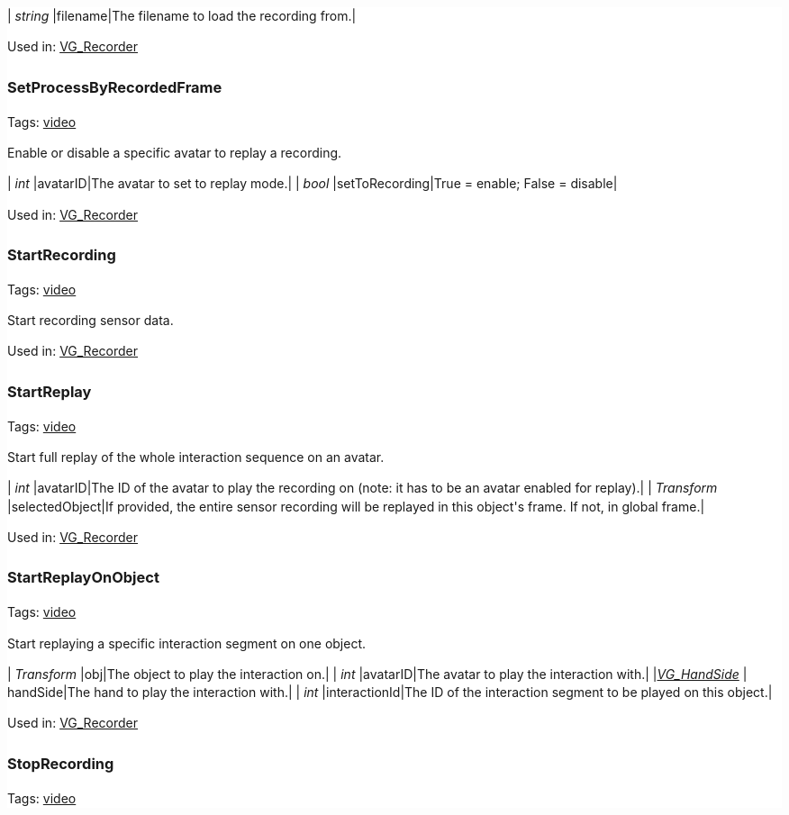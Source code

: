 | _string_ |filename|The filename to load the recording from.|

Used in: [VG_Recorder](unity_component_vgrecorder.0.9.6.html)


### SetProcessByRecordedFrame
Tags: [video](https://www.youtube.com/watch?v=o5F5tUb8RQM)

Enable or disable a specific avatar to replay a recording.

| _int_ |avatarID|The avatar to set to replay mode.|
| _bool_ |setToRecording|True = enable; False = disable|

Used in: [VG_Recorder](unity_component_vgrecorder.0.9.6.html)


### StartRecording
Tags: [video](https://www.youtube.com/watch?v=o5F5tUb8RQM)

Start recording sensor data.


Used in: [VG_Recorder](unity_component_vgrecorder.0.9.6.html)


### StartReplay
Tags: [video](https://www.youtube.com/watch?v=o5F5tUb8RQM)

Start full replay of the whole interaction sequence on an avatar.

| _int_ |avatarID|The ID of the avatar to play the recording on (note: it has to be an avatar enabled for replay).|
| _Transform_ |selectedObject|If provided, the entire sensor recording will be replayed in this object's frame. If not, in global frame.|

Used in: [VG_Recorder](unity_component_vgrecorder.0.9.6.html)


### StartReplayOnObject
Tags: [video](https://www.youtube.com/watch?v=o5F5tUb8RQM)

Start replaying a specific interaction segment on one object.

| _Transform_ |obj|The object to play the interaction on.|
| _int_ |avatarID|The avatar to play the interaction with.|
|[*VG_HandSide*](#vg_handside) | handSide|The hand to play the interaction with.|
| _int_ |interactionId|The ID of the interaction segment to be played on this object.|

Used in: [VG_Recorder](unity_component_vgrecorder.0.9.6.html)


### StopRecording
Tags: [video](https://www.youtube.com/watch?v=o5F5tUb8RQM)

